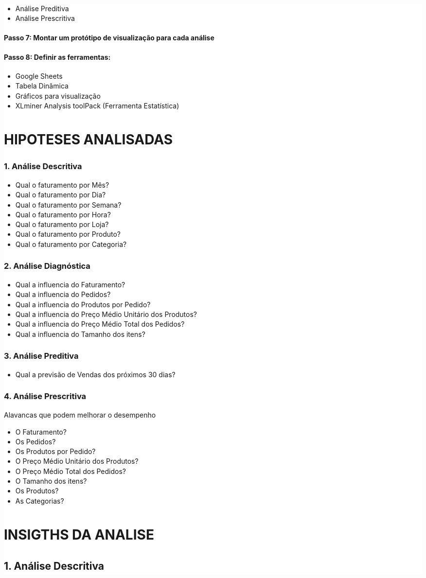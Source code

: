   - Análise Preditiva
  - Análise Prescritiva
#### Passo 7: Montar um protótipo de visualização para cada análise
#### Passo 8: Definir as ferramentas:
  - Google Sheets
  - Tabela Dinâmica
  - Gráficos para visualização
  - XLminer Analysis toolPack (Ferramenta Estatística) 

# HIPOTESES ANALISADAS
 ### 1. Análise Descritiva
- Qual o faturamento por Mês?
- Qual o faturamento por Dia?
- Qual o faturamento por Semana?
- Qual o faturamento por Hora?
- Qual o faturamento por Loja?
- Qual o faturamento por Produto?
- Qual o faturamento por Categoria?

### 2. Análise Diagnóstica
- Qual a influencia do Faturamento?
- Qual a influencia do Pedidos?
- Qual a influencia do Produtos por Pedido?
- Qual a influencia do Preço Médio Unitário dos Produtos?
- Qual a influencia do Preço Médio Total dos Pedidos?
- Qual a influencia do Tamanho dos itens?

### 3. Análise Preditiva
- Qual a previsão de Vendas dos próximos 30 dias?

### 4. Análise Prescritiva
Alavancas que podem melhorar o desempenho
- O Faturamento?
- Os Pedidos?
- Os Produtos por Pedido?
- O Preço Médio Unitário dos Produtos?
- O Preço Médio Total dos Pedidos?
- O Tamanho dos itens?
- Os Produtos?
- As Categorias?

# INSIGTHS DA ANALISE

 ## 1. Análise Descritiva
